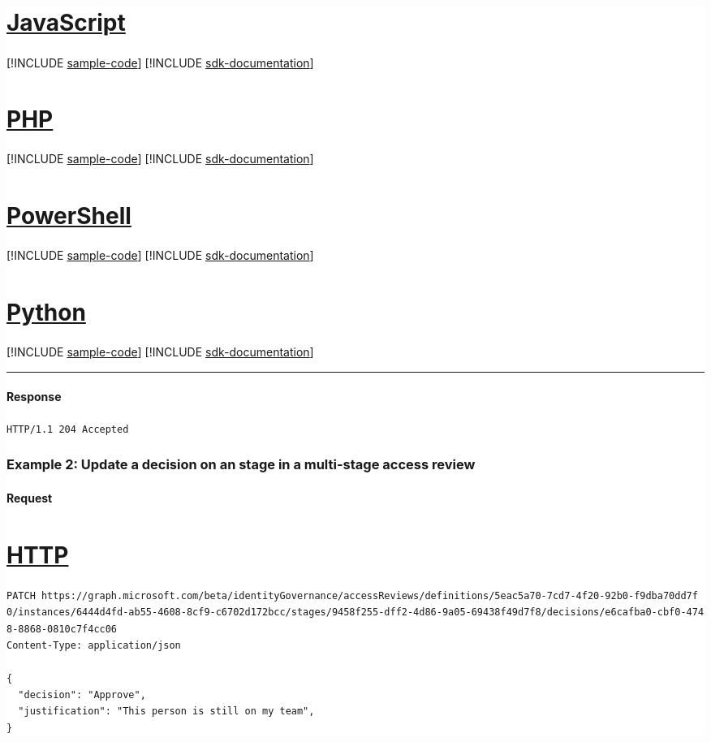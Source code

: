 # [JavaScript](#tab/javascript)
[!INCLUDE [sample-code](../includes/snippets/javascript/update-accessreviewdefinitioninstancedecisionsitem-javascript-snippets.md)]
[!INCLUDE [sdk-documentation](../includes/snippets/snippets-sdk-documentation-link.md)]

# [PHP](#tab/php)
[!INCLUDE [sample-code](../includes/snippets/php/update-accessreviewdefinitioninstancedecisionsitem-php-snippets.md)]
[!INCLUDE [sdk-documentation](../includes/snippets/snippets-sdk-documentation-link.md)]

# [PowerShell](#tab/powershell)
[!INCLUDE [sample-code](../includes/snippets/powershell/update-accessreviewdefinitioninstancedecisionsitem-powershell-snippets.md)]
[!INCLUDE [sdk-documentation](../includes/snippets/snippets-sdk-documentation-link.md)]

# [Python](#tab/python)
[!INCLUDE [sample-code](../includes/snippets/python/update-accessreviewdefinitioninstancedecisionsitem-python-snippets.md)]
[!INCLUDE [sdk-documentation](../includes/snippets/snippets-sdk-documentation-link.md)]

---

#### Response


```http
HTTP/1.1 204 Accepted
```


### Example 2: Update a decision on an stage in a multi-stage access review

#### Request

# [HTTP](#tab/http)

``` http
PATCH https://graph.microsoft.com/beta/identityGovernance/accessReviews/definitions/5eac5a70-7cd7-4f20-92b0-f9dba70dd7f0/instances/6444d4fd-ab55-4608-8cf9-c6702d172bcc/stages/9458f255-dff2-4d86-9a05-69438f49d7f8/decisions/e6cafba0-cbf0-4748-8868-0810c7f4cc06
Content-Type: application/json

{
  "decision": "Approve",
  "justification": "This person is still on my team",
}
```
